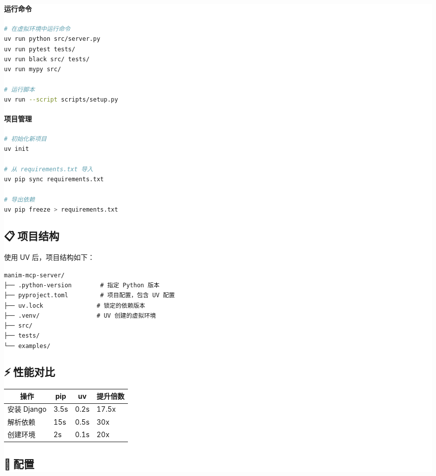 #### 运行命令

```bash
# 在虚拟环境中运行命令
uv run python src/server.py
uv run pytest tests/
uv run black src/ tests/
uv run mypy src/

# 运行脚本
uv run --script scripts/setup.py
```

#### 项目管理

```bash
# 初始化新项目
uv init

# 从 requirements.txt 导入
uv pip sync requirements.txt

# 导出依赖
uv pip freeze > requirements.txt
```

## 📋 项目结构

使用 UV 后，项目结构如下：

```
manim-mcp-server/
├── .python-version        # 指定 Python 版本
├── pyproject.toml         # 项目配置，包含 UV 配置
├── uv.lock               # 锁定的依赖版本
├── .venv/                # UV 创建的虚拟环境
├── src/
├── tests/
└── examples/
```

## ⚡ 性能对比

| 操作 | pip | uv | 提升倍数 |
|------|-----|----|---------| 
| 安装 Django | 3.5s | 0.2s | 17.5x |
| 解析依赖 | 15s | 0.5s | 30x |
| 创建环境 | 2s | 0.1s | 20x |

## 🔧 配置

